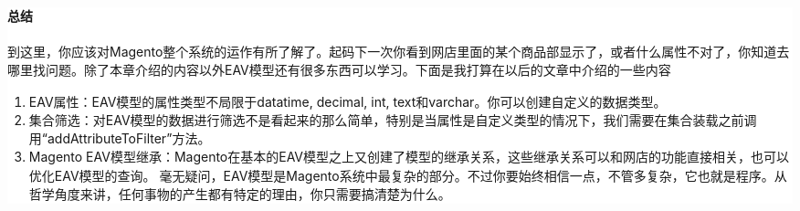 #### 总结

到这里，你应该对Magento整个系统的运作有所了解了。起码下一次你看到网店里面的某个商品部显示了，或者什么属性不对了，你知道去哪里找问题。除了本章介绍的内容以外EAV模型还有很多东西可以学习。下面是我打算在以后的文章中介绍的一些内容

1.  EAV属性：EAV模型的属性类型不局限于datatime, decimal, int, text和varchar。你可以创建自定义的数据类型。
2.  集合筛选：对EAV模型的数据进行筛选不是看起来的那么简单，特别是当属性是自定义类型的情况下，我们需要在集合装载之前调用“addAttributeToFilter”方法。
3.  Magento EAV模型继承：Magento在基本的EAV模型之上又创建了模型的继承关系，这些继承关系可以和网店的功能直接相关，也可以优化EAV模型的查询。
毫无疑问，EAV模型是Magento系统中最复杂的部分。不过你要始终相信一点，不管多复杂，它也就是程序。从哲学角度来讲，任何事物的产生都有特定的理由，你只需要搞清楚为什么。
